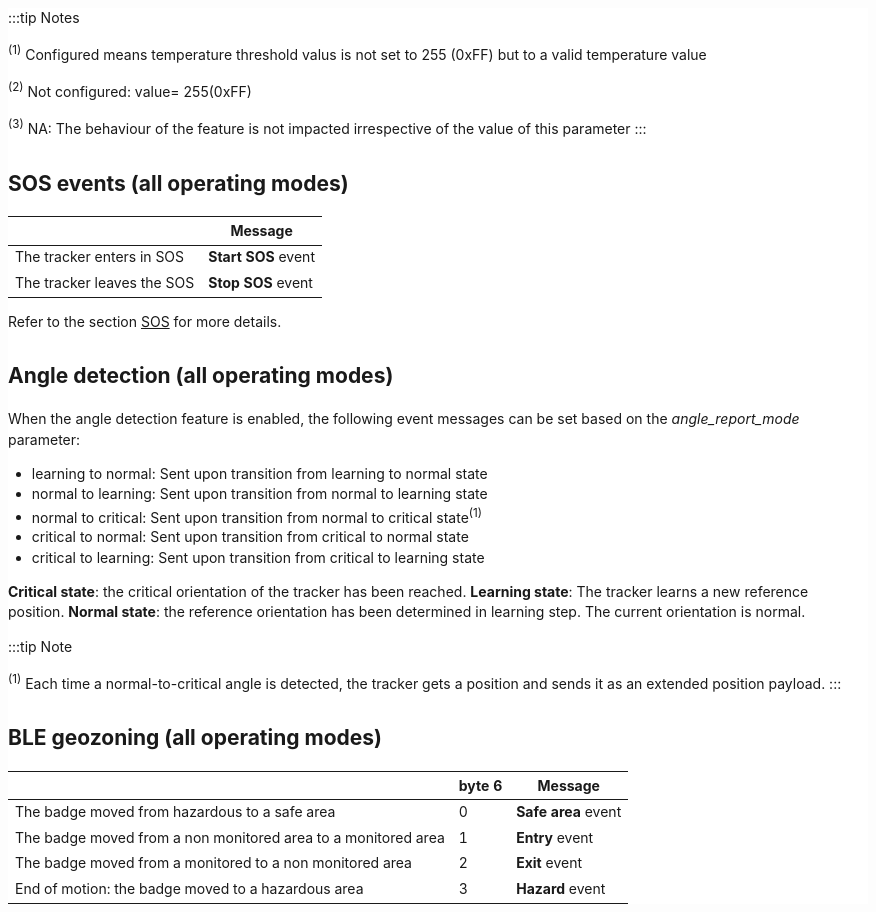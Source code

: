 :::tip Notes

<sup>(1)</sup> Configured means temperature threshold valus is not set to 255 (0xFF) but to a valid temperature value

<sup>(2)</sup> Not configured: value= 255(0xFF)

<sup>(3)</sup> NA: The behaviour of the feature is not impacted irrespective of the value of this parameter
:::

## SOS events (all operating modes)

|                              |  Message        |
|------------------------------|----------------------|
|  The tracker enters in SOS  |  **Start SOS** event  |
|  The tracker leaves the SOS |  **Stop SOS** event   |

Refer to the section [SOS](/AbeewayRefGuide/functioning/sos/readme.md) for more details.

## Angle detection (all operating modes)

When the angle detection feature is enabled, the following event messages can be set based on the *angle_report_mode* parameter:
-   learning to normal: Sent upon transition from learning to normal state
-   normal to learning: Sent upon transition from normal to learning state
-   normal to critical: Sent upon transition from normal to critical state<sup>(1)</sup>
-   critical to normal: Sent upon transition from critical to normal state
-   critical to learning: Sent upon transition from critical to learning state

**Critical state**: the critical orientation of the tracker has been reached.
**Learning state**: The tracker learns a new reference position.
**Normal state**: the reference orientation has been determined in learning step. The current orientation is normal.

:::tip Note

<sup>(1)</sup>  Each time a normal-to-critical angle is detected, the tracker gets a position and sends it as an extended position payload.
:::

## BLE geozoning (all operating modes)

|                             |  byte 6 |  Message |
|-----------------------------|--------|------------------|
|  The badge moved from hazardous to a safe area      |  0 |  **Safe area** event |
|  The badge moved from a non monitored area to a monitored area|  1 |  **Entry** event     |
|  The badge moved from a monitored to a non monitored area     |  2 |  **Exit** event      |
|  End of motion: the badge moved to a hazardous area   |  3 |  **Hazard** event    |

